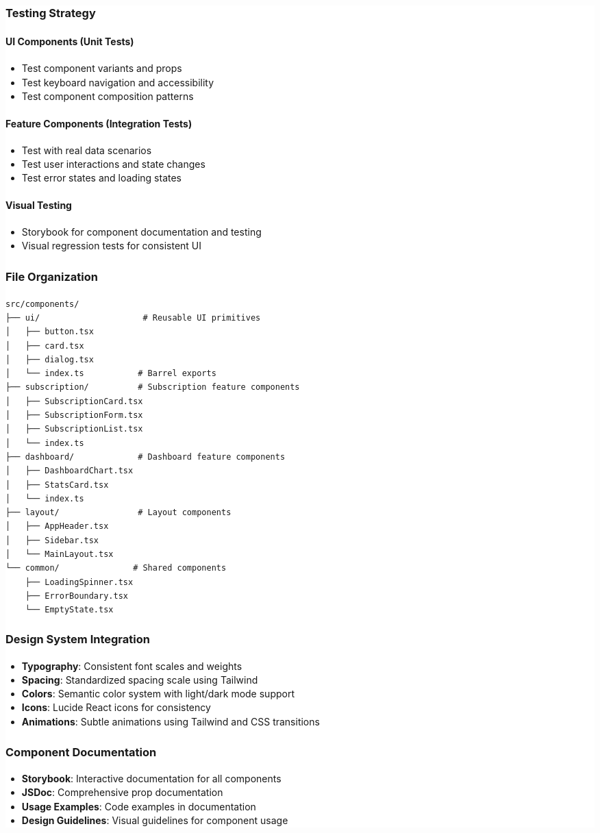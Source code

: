 ### Testing Strategy

#### UI Components (Unit Tests)
- Test component variants and props
- Test keyboard navigation and accessibility
- Test component composition patterns

#### Feature Components (Integration Tests)
- Test with real data scenarios
- Test user interactions and state changes
- Test error states and loading states

#### Visual Testing
- Storybook for component documentation and testing
- Visual regression tests for consistent UI

### File Organization
```
src/components/
├── ui/                     # Reusable UI primitives
│   ├── button.tsx
│   ├── card.tsx
│   ├── dialog.tsx
│   └── index.ts           # Barrel exports
├── subscription/          # Subscription feature components
│   ├── SubscriptionCard.tsx
│   ├── SubscriptionForm.tsx
│   ├── SubscriptionList.tsx
│   └── index.ts
├── dashboard/             # Dashboard feature components
│   ├── DashboardChart.tsx
│   ├── StatsCard.tsx
│   └── index.ts
├── layout/                # Layout components
│   ├── AppHeader.tsx
│   ├── Sidebar.tsx
│   └── MainLayout.tsx
└── common/               # Shared components
    ├── LoadingSpinner.tsx
    ├── ErrorBoundary.tsx
    └── EmptyState.tsx
```

### Design System Integration
- **Typography**: Consistent font scales and weights
- **Spacing**: Standardized spacing scale using Tailwind
- **Colors**: Semantic color system with light/dark mode support
- **Icons**: Lucide React icons for consistency
- **Animations**: Subtle animations using Tailwind and CSS transitions

### Component Documentation
- **Storybook**: Interactive documentation for all components
- **JSDoc**: Comprehensive prop documentation
- **Usage Examples**: Code examples in documentation
- **Design Guidelines**: Visual guidelines for component usage
